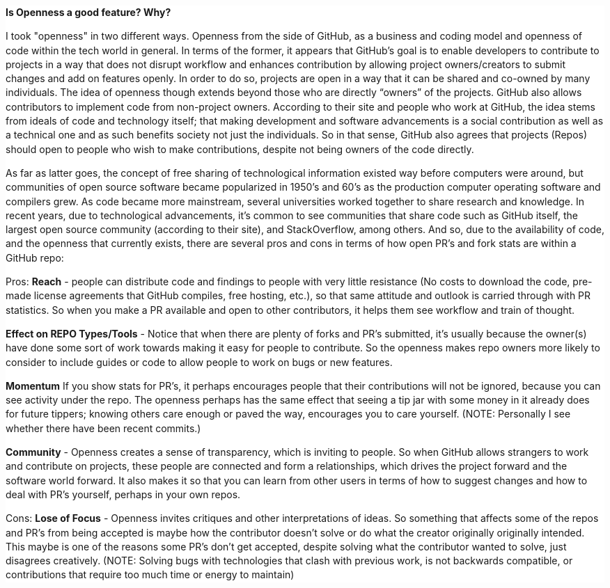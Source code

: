 **Is Openness a good feature? Why?**

I took "openness" in two different ways. Openness from the side of GitHub, as a business and coding model and openness of code within the tech world in general. In terms of the former, it appears that GitHub’s goal is to enable developers to contribute to projects in a way that does not disrupt workflow and enhances contribution by allowing project owners/creators to submit changes and add on features openly. In order to do so, projects are open in a way that it can be shared and co-owned by many individuals. The idea of openness though extends beyond those who are directly “owners” of the projects. GitHub also allows contributors to implement code from non-project owners. According to their site and people who work at GitHub, the idea stems from ideals of code and technology itself; that making development and software advancements is a social contribution as well as a technical one and as such benefits society not just the individuals. So in that sense, GitHub also agrees that projects (Repos) should open to people who wish to make contributions, despite not being owners of the code directly.

As far as latter goes, the concept of free sharing of technological information existed way before computers were around, but communities of open source software became popularized in 1950’s and 60’s as the production computer operating software and compilers grew. As code became more mainstream, several universities worked together to share research and knowledge. In recent years, due to technological advancements, it’s common to see communities that share code such as GitHub itself, the largest open source community (according to their site), and StackOverflow, among others. And so, due to the availability of code, and the openness that currently exists, there are several pros and cons in terms of how open PR’s and fork stats are within a GitHub repo:

Pros:
**Reach** - people can distribute code and findings to people with very little resistance (No costs to download the code, pre-made license agreements that GitHub compiles, free hosting, etc.), so that same attitude and outlook is carried through with PR statistics. So when you make a PR available and open to other contributors, it helps them see workflow and train of thought.

**Effect on REPO Types/Tools** - Notice that when there are plenty of forks and PR’s submitted, it’s usually because the owner(s) have done some sort of work towards making it easy for people to contribute. So the openness makes repo owners more likely to consider to include guides or code to allow people to work on bugs or new features.

**Momentum**
If you show stats for PR’s, it perhaps encourages people that their contributions will not be ignored, because you can see activity under the repo. The openness perhaps has the same effect that seeing a tip jar with some money in it already does for future tippers; knowing others care enough or paved the way, encourages you to care yourself. (NOTE: Personally I see whether there have been recent commits.)

**Community** - Openness creates a sense of transparency, which is inviting to people. So when GitHub allows strangers to work and contribute on projects, these people are connected and form a relationships, which drives the project forward and the software world forward. It also makes it so that you can learn from other users in terms of how to suggest changes and how to deal with PR’s yourself, perhaps in your own repos. 

Cons:
**Lose of Focus** - Openness invites critiques and other interpretations of ideas. So something that affects some of the repos and PR’s from being accepted is maybe how the contributor doesn’t solve or do what the creator originally originally intended. This maybe is one of the reasons some PR’s don’t get accepted, despite solving what the contributor wanted to solve, just disagrees creatively. (NOTE: Solving bugs with technologies that clash with previous work, is not backwards compatible, or contributions that require too much time or energy to maintain)
